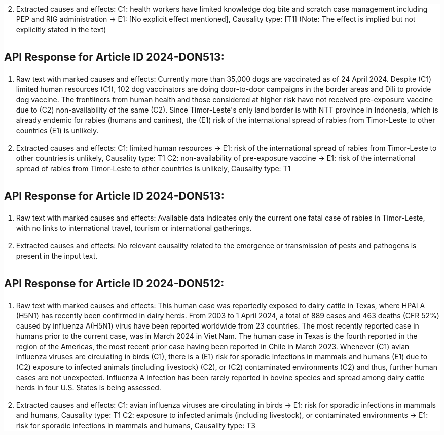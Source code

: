 2. Extracted causes and effects:
C1: health workers have limited knowledge dog bite and scratch case management including PEP and RIG administration -> E1: [No explicit effect mentioned], Causality type: [T1] (Note: The effect is implied but not explicitly stated in the text)



## API Response for Article ID 2024-DON513:

1. Raw text with marked causes and effects:
Currently more than 35,000 dogs are vaccinated as of 24 April 2024. Despite (C1) limited human resources (C1), 102 dog vaccinators are doing door-to-door campaigns in the border areas and Dili to provide dog vaccine. The frontliners from human health and those considered at higher risk have not received pre-exposure vaccine due to (C2) non-availability of the same (C2). Since Timor-Leste's only land border is with NTT province in Indonesia, which is already endemic for rabies (humans and canines), the (E1) risk of the international spread of rabies from Timor-Leste to other countries (E1) is unlikely.

2. Extracted causes and effects:
C1: limited human resources -> E1: risk of the international spread of rabies from Timor-Leste to other countries is unlikely, Causality type: T1
C2: non-availability of pre-exposure vaccine -> E1: risk of the international spread of rabies from Timor-Leste to other countries is unlikely, Causality type: T1



## API Response for Article ID 2024-DON513:

1. Raw text with marked causes and effects:
Available data indicates only the current one fatal case of rabies in Timor-Leste, with no links to international travel, tourism or international gatherings.

2. Extracted causes and effects:
No relevant causality related to the emergence or transmission of pests and pathogens is present in the input text.



## API Response for Article ID 2024-DON512:

1. Raw text with marked causes and effects:
This human case was reportedly exposed to dairy cattle in Texas, where HPAI A (H5N1) has recently been confirmed in dairy herds. From 2003 to 1 April 2024, a total of 889 cases and 463 deaths (CFR 52%) caused by influenza A(H5N1) virus have been reported worldwide from 23 countries. The most recently reported case in humans prior to the current case, was in March 2024 in Viet Nam. The human case in Texas is the fourth reported in the region of the Americas, the most recent prior case having been reported in Chile in March 2023. Whenever (C1) avian influenza viruses are circulating in birds (C1), there is a (E1) risk for sporadic infections in mammals and humans (E1) due to (C2) exposure to infected animals (including livestock) (C2), or (C2) contaminated environments (C2) and thus, further human cases are not unexpected. Influenza A infection has been rarely reported in bovine species and spread among dairy cattle herds in four U.S. States is being assessed.

2. Extracted causes and effects:
C1: avian influenza viruses are circulating in birds -> E1: risk for sporadic infections in mammals and humans, Causality type: T1
C2: exposure to infected animals (including livestock), or contaminated environments -> E1: risk for sporadic infections in mammals and humans, Causality type: T3
